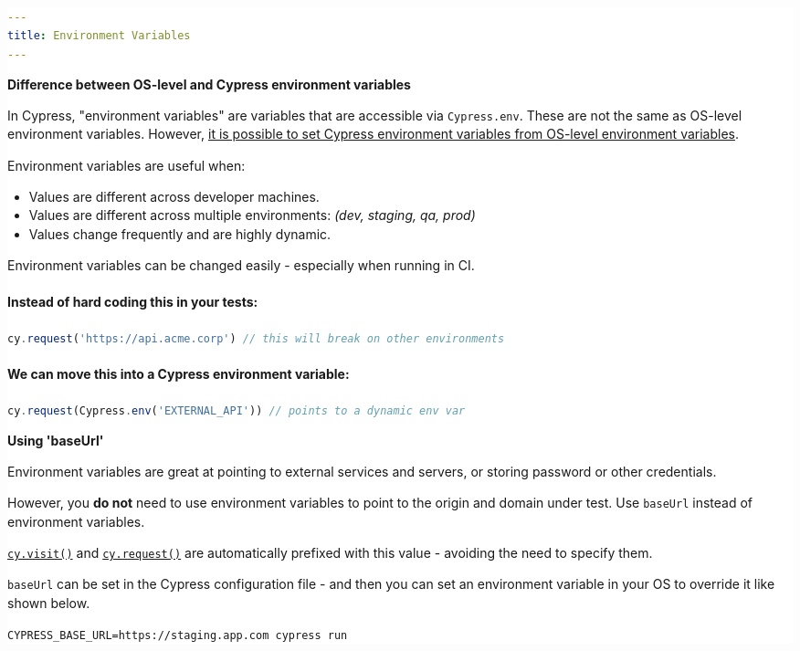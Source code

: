 ```yaml
---
title: Environment Variables
---
```


<Alert type="warning">

<strong class="alert-header">Difference between OS-level and Cypress environment
variables</strong>

In Cypress, "environment variables" are variables that are accessible via
`Cypress.env`. These are not the same as OS-level environment variables.
However,
[it is possible to set Cypress environment variables from OS-level environment variables](/guides/guides/environment-variables#Option-3-CYPRESS).

</Alert>

Environment variables are useful when:

- Values are different across developer machines.
- Values are different across multiple environments: _(dev, staging, qa, prod)_
- Values change frequently and are highly dynamic.

Environment variables can be changed easily - especially when running in CI.

#### Instead of hard coding this in your tests:

```javascript
cy.request('https://api.acme.corp') // this will break on other environments
```

#### We can move this into a Cypress environment variable:

```javascript
cy.request(Cypress.env('EXTERNAL_API')) // points to a dynamic env var
```

<Alert type="info">

<strong class="alert-header">Using 'baseUrl'</strong>

Environment variables are great at pointing to external services and servers, or
storing password or other credentials.

However, you **do not** need to use environment variables to point to the origin
and domain under test. Use `baseUrl` instead of environment variables.

[`cy.visit()`](/api/commands/visit) and [`cy.request()`](/api/commands/request)
are automatically prefixed with this value - avoiding the need to specify them.

`baseUrl` can be set in the Cypress configuration file - and then you can set an
environment variable in your OS to override it like shown below.

```shell
CYPRESS_BASE_URL=https://staging.app.com cypress run
```

</Alert>
